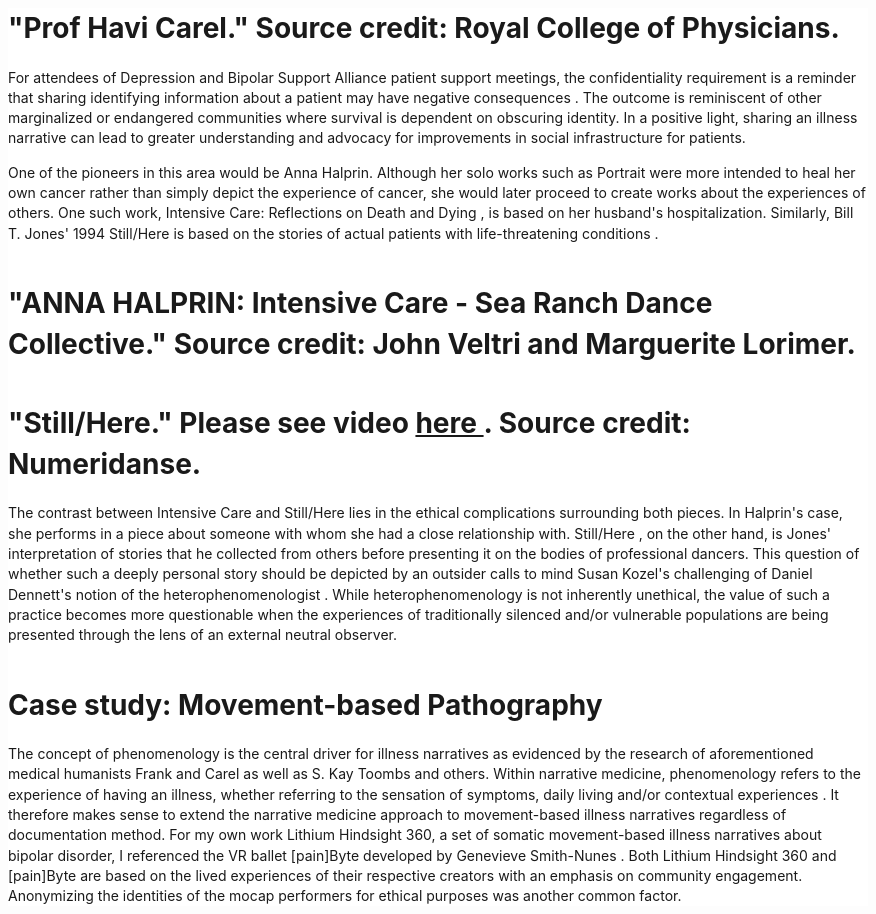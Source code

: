 
# "Prof Havi Carel." Source credit: Royal College of Physicians. 


For attendees of Depression and Bipolar Support Alliance patient support meetings, the confidentiality requirement is a reminder that sharing identifying information about a patient may have negative consequences . The outcome is reminiscent of other marginalized or endangered communities where survival is dependent on obscuring identity. In a positive light, sharing an illness narrative can lead to greater understanding and advocacy for improvements in social infrastructure for patients. 

One of the pioneers in this area would be Anna Halprin. Although her solo works such as Portrait were more intended to heal her own cancer rather than simply depict the experience of cancer, she would later proceed to create works about the experiences of others. One such work, Intensive Care: Reflections on Death and Dying , is based on her husband's hospitalization. Similarly, Bill T. Jones' 1994 Still/Here is based on the stories of actual patients with life-threatening conditions . 


# "ANNA HALPRIN: Intensive Care - Sea Ranch Dance Collective." Source credit: John Veltri and Marguerite Lorimer. 



# "Still/Here." Please see video [here ](https://www.numeridanse.tv/en/dance-videotheque/stillhere). Source credit: Numeridanse. 


The contrast between Intensive Care and Still/Here lies in the ethical complications surrounding both pieces. In Halprin's case, she performs in a piece about someone with whom she had a close relationship with. Still/Here , on the other hand, is Jones' interpretation of stories that he collected from others before presenting it on the bodies of professional dancers. This question of whether such a deeply personal story should be depicted by an outsider calls to mind Susan Kozel's challenging of Daniel Dennett's notion of the heterophenomenologist . While heterophenomenology is not inherently unethical, the value of such a practice becomes more questionable when the experiences of traditionally silenced and/or vulnerable populations are being presented through the lens of an external neutral observer. 


# Case study: Movement-based Pathography 


The concept of phenomenology is the central driver for illness narratives as evidenced by the research of aforementioned medical humanists Frank and Carel as well as S. Kay Toombs and others. Within narrative medicine, phenomenology refers to the experience of having an illness, whether referring to the sensation of symptoms, daily living and/or contextual experiences . It therefore makes sense to extend the narrative medicine approach to movement-based illness narratives regardless of documentation method. For my own work Lithium Hindsight 360, a set of somatic movement-based illness narratives about bipolar disorder, I referenced the VR ballet [pain]Byte developed by Genevieve Smith-Nunes . Both Lithium Hindsight 360 and [pain]Byte are based on the lived experiences of their respective creators with an emphasis on community engagement. Anonymizing the identities of the mocap performers for ethical purposes was another common factor. 
